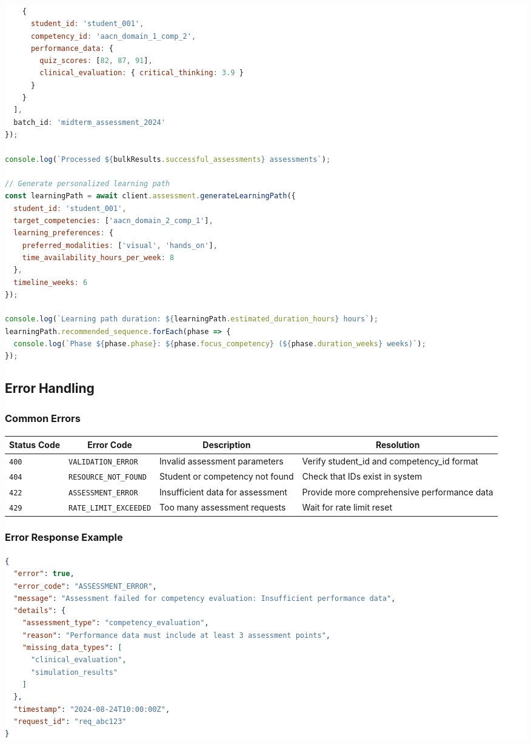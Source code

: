 ```javascript
    {
      student_id: 'student_001',
      competency_id: 'aacn_domain_1_comp_2',
      performance_data: {
        quiz_scores: [82, 87, 91],
        clinical_evaluation: { critical_thinking: 3.9 }
      }
    }
  ],
  batch_id: 'midterm_assessment_2024'
});

console.log(`Processed ${bulkResults.successful_assessments} assessments`);

// Generate personalized learning path
const learningPath = await client.assessment.generateLearningPath({
  student_id: 'student_001',
  target_competencies: ['aacn_domain_2_comp_1'],
  learning_preferences: {
    preferred_modalities: ['visual', 'hands_on'],
    time_availability_hours_per_week: 8
  },
  timeline_weeks: 6
});

console.log(`Learning path duration: ${learningPath.estimated_duration_hours} hours`);
learningPath.recommended_sequence.forEach(phase => {
  console.log(`Phase ${phase.phase}: ${phase.focus_competency} (${phase.duration_weeks} weeks)`);
});
```

## Error Handling

### Common Errors

| Status Code | Error Code | Description | Resolution |
|-------------|------------|-------------|------------|
| `400` | `VALIDATION_ERROR` | Invalid assessment parameters | Verify student_id and competency_id format |
| `404` | `RESOURCE_NOT_FOUND` | Student or competency not found | Check that IDs exist in system |
| `422` | `ASSESSMENT_ERROR` | Insufficient data for assessment | Provide more comprehensive performance data |
| `429` | `RATE_LIMIT_EXCEEDED` | Too many assessment requests | Wait for rate limit reset |

### Error Response Example

```json
{
  "error": true,
  "error_code": "ASSESSMENT_ERROR",
  "message": "Assessment failed for competency evaluation: Insufficient performance data",
  "details": {
    "assessment_type": "competency_evaluation",
    "reason": "Performance data must include at least 3 assessment points",
    "missing_data_types": [
      "clinical_evaluation",
      "simulation_results"
    ]
  },
  "timestamp": "2024-08-24T10:00:00Z",
  "request_id": "req_abc123"
}
```